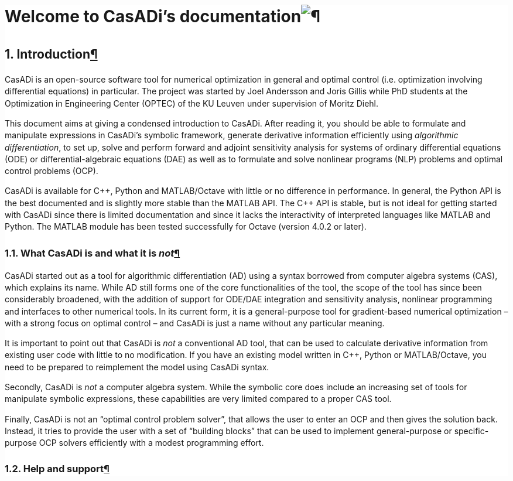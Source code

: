 # Welcome to CasADi’s documentation![¶](#welcome-to-casadi-s-documentation "Permalink to this heading")

## 1\. Introduction[¶](#introduction "Permalink to this heading")

CasADi is an open-source software tool for numerical optimization in general and optimal control (i.e. optimization involving differential equations) in particular. The project was started by Joel Andersson and Joris Gillis while PhD students at the Optimization in Engineering Center (OPTEC) of the KU Leuven under supervision of Moritz Diehl.

This document aims at giving a condensed introduction to CasADi. After reading it, you should be able to formulate and manipulate expressions in CasADi’s symbolic framework, generate derivative information efficiently using _algorithmic differentiation_, to set up, solve and perform forward and adjoint sensitivity analysis for systems of ordinary differential equations (ODE) or differential-algebraic equations (DAE) as well as to formulate and solve nonlinear programs (NLP) problems and optimal control problems (OCP).

CasADi is available for C++, Python and MATLAB/Octave with little or no difference in performance. In general, the Python API is the best documented and is slightly more stable than the MATLAB API. The C++ API is stable, but is not ideal for getting started with CasADi since there is limited documentation and since it lacks the interactivity of interpreted languages like MATLAB and Python. The MATLAB module has been tested successfully for Octave (version 4.0.2 or later).

### 1.1. What CasADi is and what it is _not_[¶](#what-casadi-is-and-what-it-is-not "Permalink to this heading")

CasADi started out as a tool for algorithmic differentiation (AD) using a syntax borrowed from computer algebra systems (CAS), which explains its name. While AD still forms one of the core functionalities of the tool, the scope of the tool has since been considerably broadened, with the addition of support for ODE/DAE integration and sensitivity analysis, nonlinear programming and interfaces to other numerical tools. In its current form, it is a general-purpose tool for gradient-based numerical optimization – with a strong focus on optimal control – and CasADi is just a name without any particular meaning.

It is important to point out that CasADi is _not_ a conventional AD tool, that can be used to calculate derivative information from existing user code with little to no modification. If you have an existing model written in C++, Python or MATLAB/Octave, you need to be prepared to reimplement the model using CasADi syntax.

Secondly, CasADi is _not_ a computer algebra system. While the symbolic core does include an increasing set of tools for manipulate symbolic expressions, these capabilities are very limited compared to a proper CAS tool.

Finally, CasADi is not an “optimal control problem solver”, that allows the user to enter an OCP and then gives the solution back. Instead, it tries to provide the user with a set of “building blocks” that can be used to implement general-purpose or specific-purpose OCP solvers efficiently with a modest programming effort.

### 1.2. Help and support[¶](#help-and-support "Permalink to this heading")
